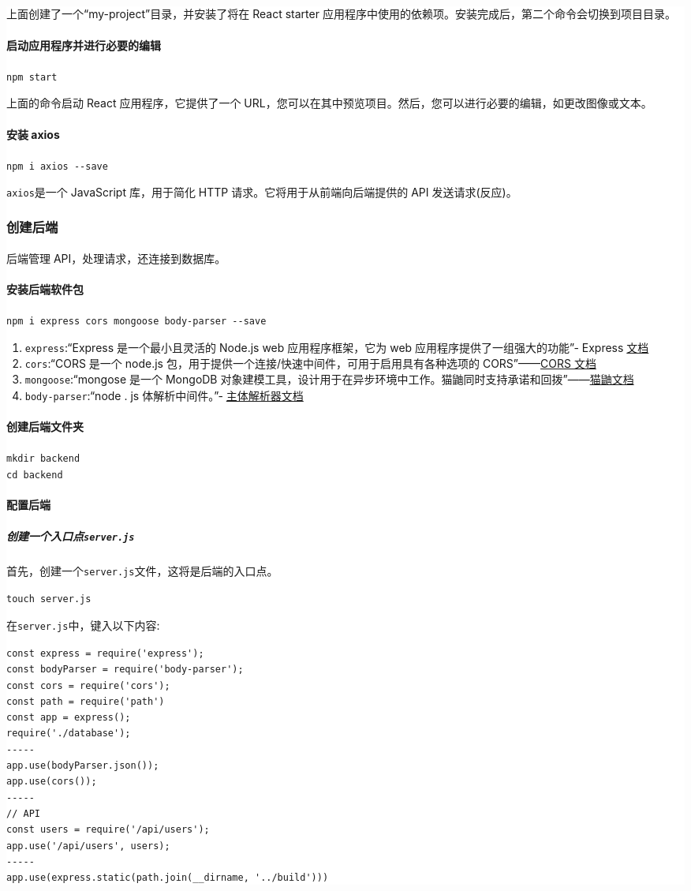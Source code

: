 上面创建了一个“my-project”目录，并安装了将在 React starter 应用程序中使用的依赖项。安装完成后，第二个命令会切换到项目目录。

#### 启动应用程序并进行必要的编辑

```
npm start 
```

上面的命令启动 React 应用程序，它提供了一个 URL，您可以在其中预览项目。然后，您可以进行必要的编辑，如更改图像或文本。

#### 安装 axios

```
npm i axios --save 
```

`axios`是一个 JavaScript 库，用于简化 HTTP 请求。它将用于从前端向后端提供的 API 发送请求(反应)。

### 创建后端

后端管理 API，处理请求，还连接到数据库。

#### 安装后端软件包

```
npm i express cors mongoose body-parser --save 
```

1.  `express`:“Express 是一个最小且灵活的 Node.js web 应用程序框架，它为 web 应用程序提供了一组强大的功能”- Express [文档](http://expressjs.com/)
2.  `cors`:“CORS 是一个 node.js 包，用于提供一个连接/快速中间件，可用于启用具有各种选项的 CORS”——[CORS 文档](https://www.npmjs.com/package/cors)
3.  `mongoose`:“mongose 是一个 MongoDB 对象建模工具，设计用于在异步环境中工作。猫鼬同时支持承诺和回拨”——[猫鼬文档](https://www.npmjs.com/package/mongoose)
4.  `body-parser`:“node . js 体解析中间件。”- [主体解析器文档](https://www.npmjs.com/package/mongoose)

#### 创建后端文件夹

```
mkdir backend
cd backend 
```

#### 配置后端

##### 创建一个入口点`server.js`

首先，创建一个`server.js`文件，这将是后端的入口点。

```
touch server.js 
```

在`server.js`中，键入以下内容:

```
const express = require('express');
const bodyParser = require('body-parser');
const cors = require('cors');
const path = require('path')
const app = express();
require('./database');
-----
app.use(bodyParser.json());
app.use(cors());
-----
// API
const users = require('/api/users');
app.use('/api/users', users);
-----
app.use(express.static(path.join(__dirname, '../build')))
```